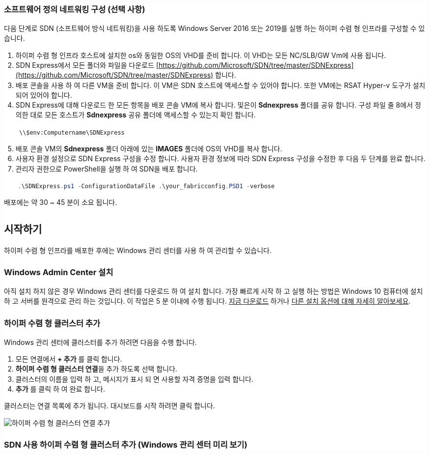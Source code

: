 ### <a name="configure-software-defined-networking-optional"></a>소프트웨어 정의 네트워킹 구성 (선택 사항) ###

다음 단계로 SDN (소프트웨어 방식 네트워킹)을 사용 하도록 Windows Server 2016 또는 2019를 실행 하는 하이퍼 수렴 형 인프라를 구성할 수 있습니다.

1. 하이퍼 수렴 형 인프라 호스트에 설치한 os와 동일한 OS의 VHD를 준비 합니다. 이 VHD는 모든 NC/SLB/GW Vm에 사용 됩니다.
2. SDN Express에서 모든 폴더와 파일을 다운로드 [https://github.com/Microsoft/SDN/tree/master/SDNExpress](https://github.com/Microsoft/SDN/tree/master/SDNExpress) 합니다.
3. 배포 콘솔을 사용 하 여 다른 VM을 준비 합니다. 이 VM은 SDN 호스트에 액세스할 수 있어야 합니다. 또한 VM에는 RSAT Hyper-v 도구가 설치 되어 있어야 합니다.
4. SDN Express에 대해 다운로드 한 모든 항목을 배포 콘솔 VM에 복사 합니다. 및은이 **Sdnexpress** 폴더를 공유 합니다. 구성 파일 줄 8에서 정의한 대로 모든 호스트가 **Sdnexpress** 공유 폴더에 액세스할 수 있는지 확인 합니다.
   ```
    \\$env:Computername\SDNExpress
   ```
5. 배포 콘솔 VM의 **Sdnexpress** 폴더 아래에 있는 **IMAGES** 폴더에 OS의 VHD를 복사 합니다.
6. 사용자 환경 설정으로 SDN Express 구성을 수정 합니다. 사용자 환경 정보에 따라 SDN Express 구성을 수정한 후 다음 두 단계를 완료 합니다.
7. 관리자 권한으로 PowerShell을 실행 하 여 SDN을 배포 합니다.

```powershell
    .\SDNExpress.ps1 -ConfigurationDataFile .\your_fabricconfig.PSD1 -verbose
```

배포에는 약 30 ~ 45 분이 소요 됩니다.

## <a name="get-started"></a>시작하기

하이퍼 수렴 형 인프라를 배포한 후에는 Windows 관리 센터를 사용 하 여 관리할 수 있습니다.

### <a name="install-windows-admin-center"></a>Windows Admin Center 설치

아직 설치 하지 않은 경우 Windows 관리 센터를 다운로드 하 여 설치 합니다. 가장 빠르게 시작 하 고 실행 하는 방법은 Windows 10 컴퓨터에 설치 하 고 서버를 원격으로 관리 하는 것입니다. 이 작업은 5 분 이내에 수행 됩니다. [지금 다운로드](https://aka.ms/windowsadmincenter) 하거나 [다른 설치 옵션에 대해 자세히 알아보세요](../deploy/install.md).

### <a name="add-hyper-converged-cluster"></a>하이퍼 수렴 형 클러스터 추가

Windows 관리 센터에 클러스터를 추가 하려면 다음을 수행 합니다.

1. 모든 연결에서 **+ 추가** 를 클릭 합니다.
2. **하이퍼 수렴 형 클러스터 연결**을 추가 하도록 선택 합니다.
3. 클러스터의 이름을 입력 하 고, 메시지가 표시 되 면 사용할 자격 증명을 입력 합니다.
4. **추가** 를 클릭 하 여 완료 합니다.

클러스터는 연결 목록에 추가 됩니다. 대시보드를 시작 하려면 클릭 합니다.

![하이퍼 수렴 형 클러스터 연결 추가](../media/manage-hyper-converged/add-hyper-converged-cluster-connection.gif)

### <a name="add-sdn-enabled-hyper-converged-cluster-windows-admin-center-preview"></a>SDN 사용 하이퍼 수렴 형 클러스터 추가 (Windows 관리 센터 미리 보기)
